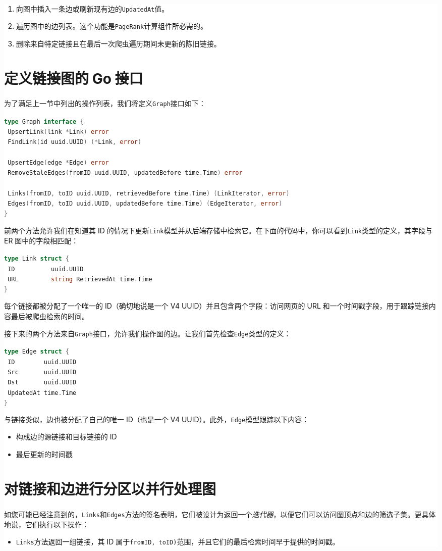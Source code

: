 1.  向图中插入一条边或刷新现有边的`UpdatedAt`值。

1.  遍历图中的边列表。这个功能是`PageRank`计算组件所必需的。

1.  删除来自特定链接且在最后一次爬虫遍历期间未更新的陈旧链接。

# 定义链接图的 Go 接口

为了满足上一节中列出的操作列表，我们将定义`Graph`接口如下：

```go
type Graph interface {
 UpsertLink(link *Link) error
 FindLink(id uuid.UUID) (*Link, error)

 UpsertEdge(edge *Edge) error
 RemoveStaleEdges(fromID uuid.UUID, updatedBefore time.Time) error

 Links(fromID, toID uuid.UUID, retrievedBefore time.Time) (LinkIterator, error)
 Edges(fromID, toID uuid.UUID, updatedBefore time.Time) (EdgeIterator, error)
}
```

前两个方法允许我们在知道其 ID 的情况下更新`Link`模型并从后端存储中检索它。在下面的代码中，你可以看到`Link`类型的定义，其字段与 ER 图中的字段相匹配：

```go
type Link struct {
 ID          uuid.UUID
 URL         string RetrievedAt time.Time
}
```

每个链接都被分配了一个唯一的 ID（确切地说是一个 V4 UUID）并且包含两个字段：访问网页的 URL 和一个时间戳字段，用于跟踪链接内容最后被爬虫检索的时间。

接下来的两个方法来自`Graph`接口，允许我们操作图的边。让我们首先检查`Edge`类型的定义：

```go
type Edge struct {
 ID        uuid.UUID
 Src       uuid.UUID
 Dst       uuid.UUID
 UpdatedAt time.Time
}
```

与链接类似，边也被分配了自己的唯一 ID（也是一个 V4 UUID）。此外，`Edge`模型跟踪以下内容：

+   构成边的源链接和目标链接的 ID

+   最后更新的时间戳

# 对链接和边进行分区以并行处理图

如您可能已经注意到的，`Links`和`Edges`方法的签名表明，它们被设计为返回一个*迭代器*，以便它们可以访问图顶点和边的筛选子集。更具体地说，它们执行以下操作：

+   `Links`方法返回一组链接，其 ID 属于`fromID, toID)`范围，并且它们的最后检索时间早于提供的时间戳。
